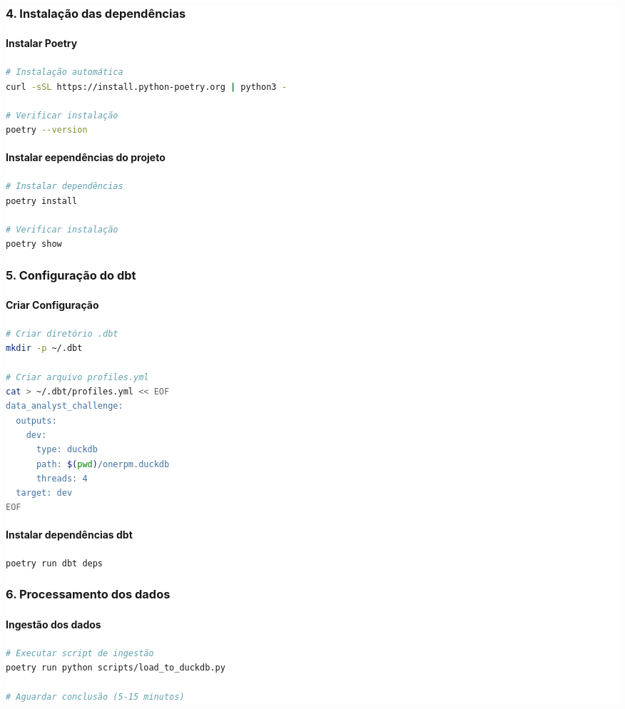 ### 4. Instalação das dependências

#### Instalar Poetry
```bash
# Instalação automática
curl -sSL https://install.python-poetry.org | python3 -

# Verificar instalação
poetry --version
```

#### Instalar eependências do projeto
```bash
# Instalar dependências
poetry install

# Verificar instalação
poetry show
```

### 5. Configuração do dbt

#### Criar Configuração
```bash
# Criar diretório .dbt
mkdir -p ~/.dbt

# Criar arquivo profiles.yml
cat > ~/.dbt/profiles.yml << EOF
data_analyst_challenge:
  outputs:
    dev:
      type: duckdb
      path: $(pwd)/onerpm.duckdb
      threads: 4
  target: dev
EOF
```

#### Instalar dependências dbt
```bash
poetry run dbt deps
```

### 6. Processamento dos dados

#### Ingestão dos dados
```bash
# Executar script de ingestão
poetry run python scripts/load_to_duckdb.py

# Aguardar conclusão (5-15 minutos)
```

